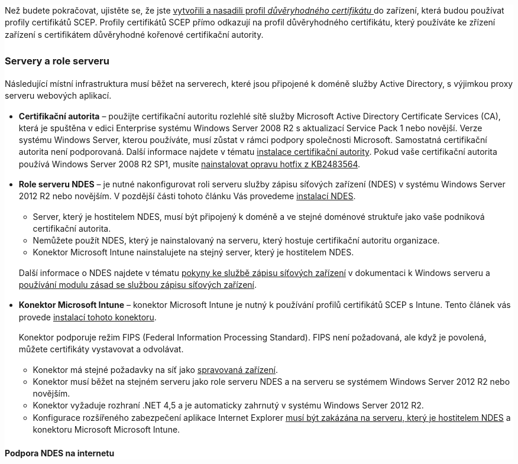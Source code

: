 Než budete pokračovat, ujistěte se, že jste [vytvořili a nasadili profil *důvěryhodného certifikátu* ](certificates-configure.md#export-the-trusted-root-ca-certificate) do zařízení, která budou používat profily certifikátů SCEP. Profily certifikátů SCEP přímo odkazují na profil důvěryhodného certifikátu, který používáte ke zřízení zařízení s certifikátem důvěryhodné kořenové certifikační autority.

### <a name="servers-and-server-roles"></a>Servery a role serveru

Následující místní infrastruktura musí běžet na serverech, které jsou připojené k doméně služby Active Directory, s výjimkou proxy serveru webových aplikací.

- **Certifikační autorita** – použijte certifikační autoritu rozlehlé sítě služby Microsoft Active Directory Certificate Services (CA), která je spuštěna v edici Enterprise systému Windows Server 2008 R2 s aktualizací Service Pack 1 nebo novější. Verze systému Windows Server, kterou používáte, musí zůstat v rámci podpory společnosti Microsoft. Samostatná certifikační autorita není podporovaná. Další informace najdete v tématu [instalace certifikační autority](/previous-versions/windows/it-pro/windows-server-2012-R2-and-2012/jj125375(v=ws.11)). Pokud vaše certifikační autorita používá Windows Server 2008 R2 SP1, musíte [nainstalovat opravu hotfix z KB2483564](https://support.microsoft.com/kb/2483564/).

- **Role serveru NDES** – je nutné nakonfigurovat roli serveru služby zápisu síťových zařízení (NDES) v systému Windows Server 2012 R2 nebo novějším. V pozdější části tohoto článku Vás provedeme [instalací NDES](#set-up-ndes).

  - Server, který je hostitelem NDES, musí být připojený k doméně a ve stejné doménové struktuře jako vaše podniková certifikační autorita.
  - Nemůžete použít NDES, který je nainstalovaný na serveru, který hostuje certifikační autoritu organizace.
  - Konektor Microsoft Intune nainstalujete na stejný server, který je hostitelem NDES.

  Další informace o NDES najdete v tématu [pokyny ke službě zápisu síťových zařízení](/previous-versions/windows/it-pro/windows-server-2012-R2-and-2012/hh831498(v=ws.11)) v dokumentaci k Windows serveru a [používání modulu zásad se službou zápisu síťových zařízení](/previous-versions/windows/it-pro/windows-server-2012-R2-and-2012/dn473016(v=ws.11)).

- **Konektor Microsoft Intune** – konektor Microsoft Intune je nutný k používání profilů certifikátů SCEP s Intune. Tento článek vás provede [instalací tohoto konektoru](#install-the-microsoft-intune-connector).

  Konektor podporuje režim FIPS (Federal Information Processing Standard). FIPS není požadovaná, ale když je povolená, můžete certifikáty vystavovat a odvolávat.
  - Konektor má stejné požadavky na síť jako [spravovaná zařízení](../fundamentals/intune-endpoints.md#access-for-managed-devices).
  - Konektor musí běžet na stejném serveru jako role serveru NDES a na serveru se systémem Windows Server 2012 R2 nebo novějším.
  - Konektor vyžaduje rozhraní .NET 4,5 a je automaticky zahrnutý v systému Windows Server 2012 R2.
  - Konfigurace rozšířeného zabezpečení aplikace Internet Explorer [musí být zakázána na serveru, který je hostitelem NDES](/previous-versions/windows/it-pro/windows-server-2003/cc775800(v=ws.10)) a konektoru Microsoft Microsoft Intune.

#### <a name="support-for-ndes-on-the-internet"></a>Podpora NDES na internetu
